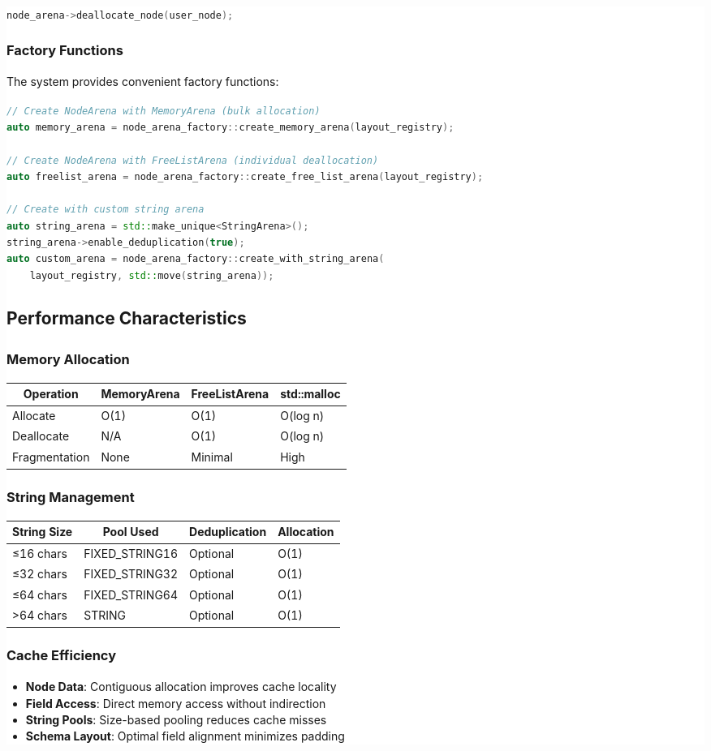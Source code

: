 ```cpp
node_arena->deallocate_node(user_node);
```

### Factory Functions

The system provides convenient factory functions:

```cpp
// Create NodeArena with MemoryArena (bulk allocation)
auto memory_arena = node_arena_factory::create_memory_arena(layout_registry);

// Create NodeArena with FreeListArena (individual deallocation)
auto freelist_arena = node_arena_factory::create_free_list_arena(layout_registry);

// Create with custom string arena
auto string_arena = std::make_unique<StringArena>();
string_arena->enable_deduplication(true);
auto custom_arena = node_arena_factory::create_with_string_arena(
    layout_registry, std::move(string_arena));
```

## Performance Characteristics

### Memory Allocation

| Operation | MemoryArena | FreeListArena | std::malloc |
|-----------|-------------|---------------|-------------|
| Allocate  | O(1)        | O(1)          | O(log n)    |
| Deallocate| N/A         | O(1)          | O(log n)    |
| Fragmentation | None    | Minimal       | High        |

### String Management

| String Size | Pool Used | Deduplication | Allocation |
|-------------|-----------|---------------|------------|
| ≤16 chars   | FIXED_STRING16 | Optional | O(1) |
| ≤32 chars   | FIXED_STRING32 | Optional | O(1) |
| ≤64 chars   | FIXED_STRING64 | Optional | O(1) |
| >64 chars   | STRING         | Optional | O(1) |

### Cache Efficiency

- **Node Data**: Contiguous allocation improves cache locality
- **Field Access**: Direct memory access without indirection
- **String Pools**: Size-based pooling reduces cache misses
- **Schema Layout**: Optimal field alignment minimizes padding
